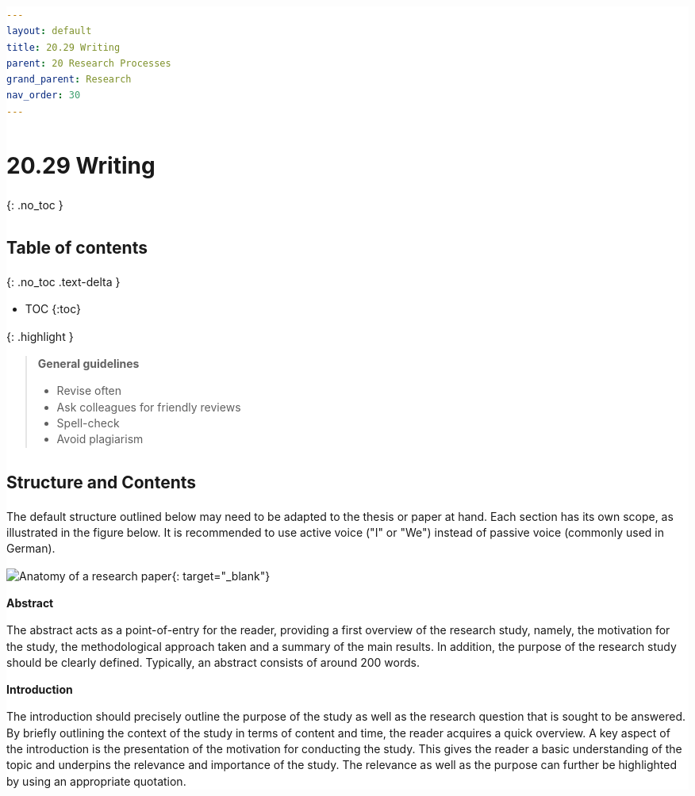 ```yaml
---
layout: default
title: 20.29 Writing
parent: 20 Research Processes
grand_parent: Research
nav_order: 30
---
```


# 20.29 Writing
{: .no_toc }

## Table of contents
{: .no_toc .text-delta }

- TOC
{:toc}

{: .highlight }
> **General guidelines**
>
> - Revise often
> - Ask colleagues for friendly reviews
> - Spell-check
> - Avoid plagiarism

## Structure and Contents

The default structure outlined below may need to be adapted to the thesis or paper at hand.
Each section has its own scope, as illustrated in the figure below.
It is recommended to use active voice ("I" or "We") instead of passive voice (commonly used in German).

![Anatomy of a research paper](https://raw.githubusercontent.com/digital-work-lab/handbook/main/assets/images/anatomy_research_paper_wang.png){: target="_blank"}

**Abstract**

The abstract acts as a point-of-entry for the reader, providing a first overview of the research study, namely, the motivation for the study, the methodological approach taken and a summary of the main results. In addition, the purpose of the research study should be clearly defined. Typically, an abstract consists of around 200 words.

**Introduction**

The introduction should precisely outline the purpose of the study as well as the research question that is sought to be answered. By briefly outlining the context of the study in terms of content and time, the reader acquires a quick overview. A key aspect of the introduction is the presentation of the motivation for conducting the study. This gives the reader a basic understanding of the topic and underpins the relevance and importance of the study. The relevance as well as the purpose can further be highlighted by using an appropriate quotation.
